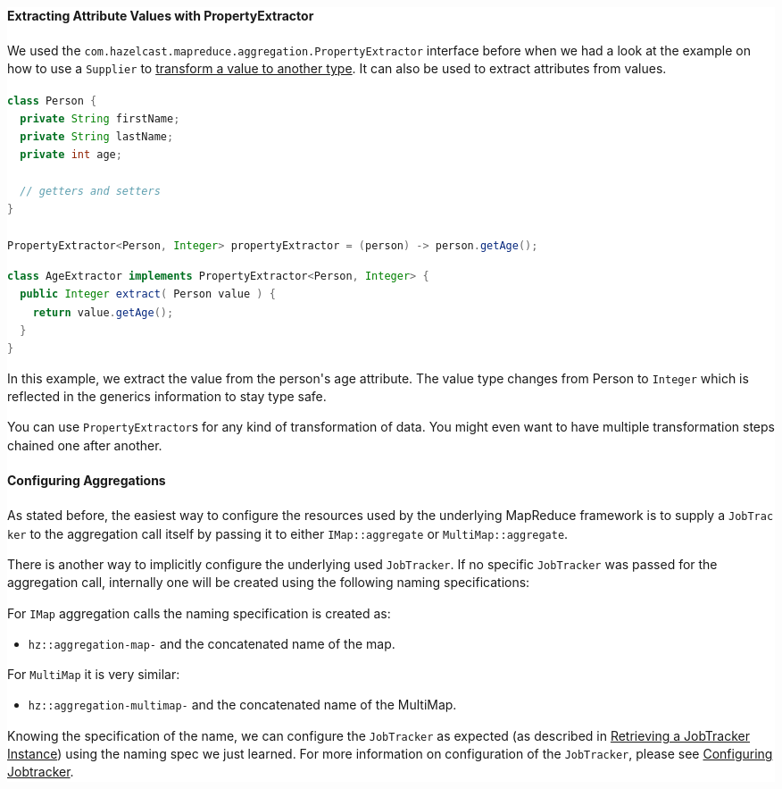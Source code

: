 
#### Extracting Attribute Values with PropertyExtractor

We used the `com.hazelcast.mapreduce.aggregation.PropertyExtractor` interface before when we had a look at the example
on how to use a `Supplier` to [transform a value to another type](#extracting-and-transforming-data). It can also be used to extract attributes from values.

```java
class Person {
  private String firstName;
  private String lastName;
  private int age;
  
  // getters and setters
}

PropertyExtractor<Person, Integer> propertyExtractor = (person) -> person.getAge();
```

```java
class AgeExtractor implements PropertyExtractor<Person, Integer> {
  public Integer extract( Person value ) {
    return value.getAge();
  }
}
```

In this example, we extract the value from the person's age attribute. The value type changes from Person to `Integer` which is reflected in the generics information to stay type safe.

You can use `PropertyExtractor`s for any kind of transformation of data. You might even want to have multiple
transformation steps chained one after another.

#### Configuring Aggregations

As stated before, the easiest way to configure the resources used by the underlying MapReduce framework is to supply a `JobTracker`
to the aggregation call itself by passing it to either `IMap::aggregate` or `MultiMap::aggregate`.

There is another way to implicitly configure the underlying used `JobTracker`. If no specific `JobTracker` was
passed for the aggregation call, internally one will be created using the following naming specifications:

For `IMap` aggregation calls the naming specification is created as:

- `hz::aggregation-map-` and the concatenated name of the map.

For `MultiMap` it is very similar:

- `hz::aggregation-multimap-` and the concatenated name of the MultiMap.

Knowing the specification of the name, we can configure the `JobTracker` as expected 
(as described in [Retrieving a JobTracker Instance](#retrieving-a-jobtracker-instance)) using the naming spec we just learned. For more information on configuration of the 
`JobTracker`, please see [Configuring Jobtracker](#configuring-jobtracker). 
